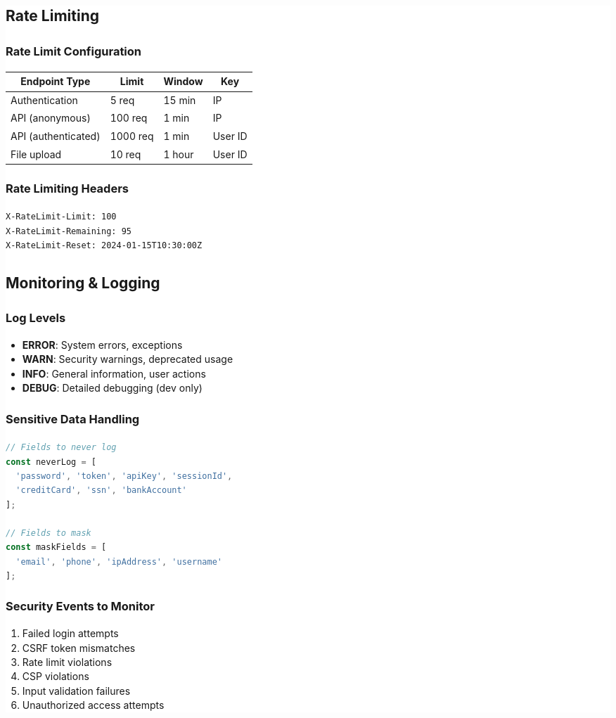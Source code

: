## Rate Limiting

### Rate Limit Configuration
| Endpoint Type | Limit | Window | Key |
|---------------|-------|--------|-----|
| Authentication | 5 req | 15 min | IP |
| API (anonymous) | 100 req | 1 min | IP |
| API (authenticated) | 1000 req | 1 min | User ID |
| File upload | 10 req | 1 hour | User ID |

### Rate Limiting Headers
```http
X-RateLimit-Limit: 100
X-RateLimit-Remaining: 95
X-RateLimit-Reset: 2024-01-15T10:30:00Z
```

## Monitoring & Logging

### Log Levels
- **ERROR**: System errors, exceptions
- **WARN**: Security warnings, deprecated usage
- **INFO**: General information, user actions
- **DEBUG**: Detailed debugging (dev only)

### Sensitive Data Handling
```typescript
// Fields to never log
const neverLog = [
  'password', 'token', 'apiKey', 'sessionId',
  'creditCard', 'ssn', 'bankAccount'
];

// Fields to mask
const maskFields = [
  'email', 'phone', 'ipAddress', 'username'
];
```

### Security Events to Monitor
1. Failed login attempts
2. CSRF token mismatches
3. Rate limit violations
4. CSP violations
5. Input validation failures
6. Unauthorized access attempts
